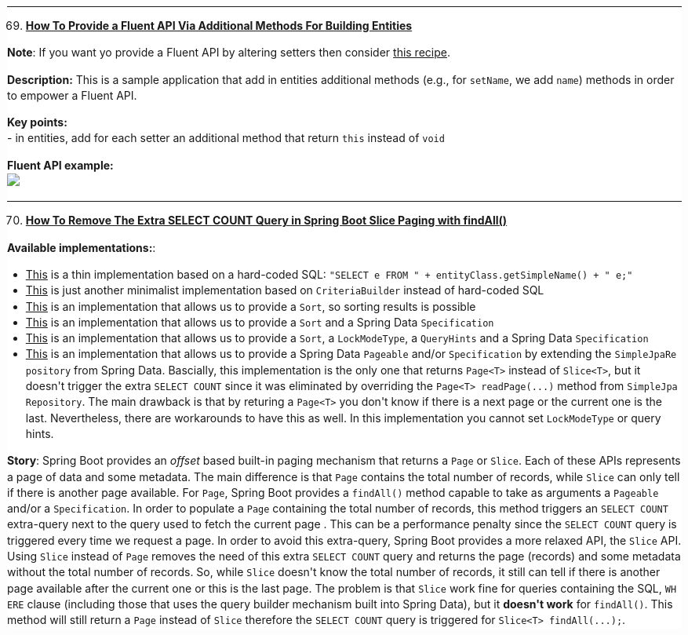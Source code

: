 -----------------------------------------------------------------------------------------------------------------------    

69. **[How To Provide a Fluent API Via Additional Methods For Building Entities](https://github.com/AnghelLeonard/Hibernate-SpringBoot/tree/master/HibernateSpringBootFluentApiAdditionalMethods)**

**Note**: If you want yo provide a Fluent API by altering setters then consider [this recipe](https://github.com/AnghelLeonard/Hibernate-SpringBoot/tree/master/HibernateSpringBootFluentApiOnSetters).

**Description:** This is a sample application that add in entities additional methods (e.g., for `setName`, we add `name`) methods in order to empower a Fluent API.

**Key points:**\
     - in entities, add for each setter an additional method that return `this` instead of `void`

**Fluent API example:**\
![](https://github.com/AnghelLeonard/Hibernate-SpringBoot/blob/master/HibernateSpringBootFluentApiAdditionalMethods/fluent%20api%20with%20additional%20methods.png)

-----------------------------------------------------------------------------------------------------------------------    

70. **[How To Remove The Extra SELECT COUNT Query in Spring Boot Slice Paging with findAll()](https://github.com/AnghelLeonard/Hibernate-SpringBoot)**

**Available implementations:**:
- [This](https://github.com/AnghelLeonard/Hibernate-SpringBoot/tree/master/HibernateSpringBootSliceAllSimpleSql) is a thin implementation based on a hard-coded SQL: `"SELECT e FROM " + entityClass.getSimpleName() + " e;"`
- [This](https://github.com/AnghelLeonard/Hibernate-SpringBoot/tree/master/HibernateSpringBootSliceAllCriteriaBuilder) is just another minimalist implementation based on `CriteriaBuilder` instead of hard-coded SQL
- [This](https://github.com/AnghelLeonard/Hibernate-SpringBoot/tree/master/HibernateSpringBootSliceAllCriteriaBuilderAndSort) is an implementation that allows us to provide a `Sort`, so sorting results is possible
- [This](https://github.com/AnghelLeonard/Hibernate-SpringBoot/tree/master/HibernateSpringBootSliceAllCriteriaBuilderSortAndSpecification) is an implementation that allows us to provide a `Sort` and a Spring Data `Specification`
- [This](https://github.com/AnghelLeonard/Hibernate-SpringBoot/tree/master/HibernateSpringBootSliceAllCriteriaBuilderSortAndSpecificationAndQueryHints) is an implementation that allows us to provide a `Sort`, a `LockModeType`, a `QueryHints` and a Spring Data `Specification`
- [This](https://github.com/AnghelLeonard/Hibernate-SpringBoot/tree/master/HibernateSpringBootSliceAllCriteriaBuilderSimpleJpaRepository) is an implementation that allows us to provide a Spring Data `Pageable` and/or `Specification` by extending the `SimpleJpaRepository` from Spring Data. Bascially, this implementation is the only one that returns `Page<T>` instead of `Slice<T>`, but it doesn't trigger the extra `SELECT COUNT` since it was eliminated by overriding the `Page<T> readPage(...)` method from `SimpleJpaRepository`. The main drawback is that by returing a `Page<T>` you don't know if there is a next page or the current one is the last. Nevertheless, there are workarounds to have this as well. In this implementation you cannot set `LockModeType` or query hints.

**Story**: Spring Boot provides an *offset* based built-in paging mechanism that returns a `Page` or `Slice`. Each of these APIs represents a page of data and some metadata. The main difference is that `Page` contains the total number of records, while `Slice` can only tell if there is another page available. For `Page`, Spring Boot provides a `findAll()` method capable to take as arguments a `Pageable` and/or a `Specification`.  In order to populate a `Page` containing the total number of records, this method triggers an `SELECT COUNT` extra-query next to the query used to fetch the current page . This can be a performance penalty since the `SELECT COUNT` query is triggered every time we request a page. In order to avoid this extra-query, Spring Boot provides a more relaxed API, the `Slice` API. Using `Slice` instead of `Page` removes the need of this extra `SELECT COUNT` query and returns the page (records) and some metadata without the total number of records. So, while `Slice` doesn't know the total number of records, it still can tell if there is another page available after the current one or this is the last page. The problem is that `Slice` work fine for queries containing the SQL, `WHERE` clause (including those that uses the query builder mechanism built into Spring Data), but it **doesn't work** for `findAll()`. This method will still return a `Page` instead of `Slice` therefore the `SELECT COUNT` query is triggered for `Slice<T> findAll(...);`.
